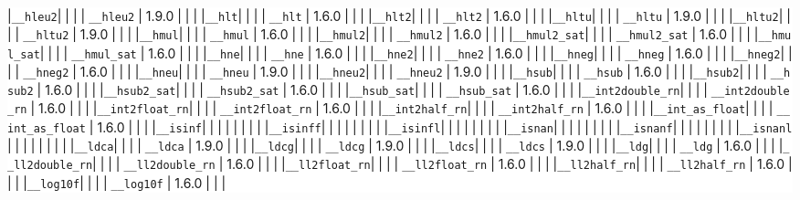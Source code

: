 |`__hleu2`|  |  |  | `__hleu2` | 1.9.0 |  |  | 
|`__hlt`|  |  |  | `__hlt` | 1.6.0 |  |  | 
|`__hlt2`|  |  |  | `__hlt2` | 1.6.0 |  |  | 
|`__hltu`|  |  |  | `__hltu` | 1.9.0 |  |  | 
|`__hltu2`|  |  |  | `__hltu2` | 1.9.0 |  |  | 
|`__hmul`|  |  |  | `__hmul` | 1.6.0 |  |  | 
|`__hmul2`|  |  |  | `__hmul2` | 1.6.0 |  |  | 
|`__hmul2_sat`|  |  |  | `__hmul2_sat` | 1.6.0 |  |  | 
|`__hmul_sat`|  |  |  | `__hmul_sat` | 1.6.0 |  |  | 
|`__hne`|  |  |  | `__hne` | 1.6.0 |  |  | 
|`__hne2`|  |  |  | `__hne2` | 1.6.0 |  |  | 
|`__hneg`|  |  |  | `__hneg` | 1.6.0 |  |  | 
|`__hneg2`|  |  |  | `__hneg2` | 1.6.0 |  |  | 
|`__hneu`|  |  |  | `__hneu` | 1.9.0 |  |  | 
|`__hneu2`|  |  |  | `__hneu2` | 1.9.0 |  |  | 
|`__hsub`|  |  |  | `__hsub` | 1.6.0 |  |  | 
|`__hsub2`|  |  |  | `__hsub2` | 1.6.0 |  |  | 
|`__hsub2_sat`|  |  |  | `__hsub2_sat` | 1.6.0 |  |  | 
|`__hsub_sat`|  |  |  | `__hsub_sat` | 1.6.0 |  |  | 
|`__int2double_rn`|  |  |  | `__int2double_rn` | 1.6.0 |  |  | 
|`__int2float_rn`|  |  |  | `__int2float_rn` | 1.6.0 |  |  | 
|`__int2half_rn`|  |  |  | `__int2half_rn` | 1.6.0 |  |  | 
|`__int_as_float`|  |  |  | `__int_as_float` | 1.6.0 |  |  | 
|`__isinf`|  |  |  |  |  |  |  | 
|`__isinff`|  |  |  |  |  |  |  | 
|`__isinfl`|  |  |  |  |  |  |  | 
|`__isnan`|  |  |  |  |  |  |  | 
|`__isnanf`|  |  |  |  |  |  |  | 
|`__isnanl`|  |  |  |  |  |  |  | 
|`__ldca`|  |  |  | `__ldca` | 1.9.0 |  |  | 
|`__ldcg`|  |  |  | `__ldcg` | 1.9.0 |  |  | 
|`__ldcs`|  |  |  | `__ldcs` | 1.9.0 |  |  | 
|`__ldg`|  |  |  | `__ldg` | 1.6.0 |  |  | 
|`__ll2double_rn`|  |  |  | `__ll2double_rn` | 1.6.0 |  |  | 
|`__ll2float_rn`|  |  |  | `__ll2float_rn` | 1.6.0 |  |  | 
|`__ll2half_rn`|  |  |  | `__ll2half_rn` | 1.6.0 |  |  | 
|`__log10f`|  |  |  | `__log10f` | 1.6.0 |  |  | 